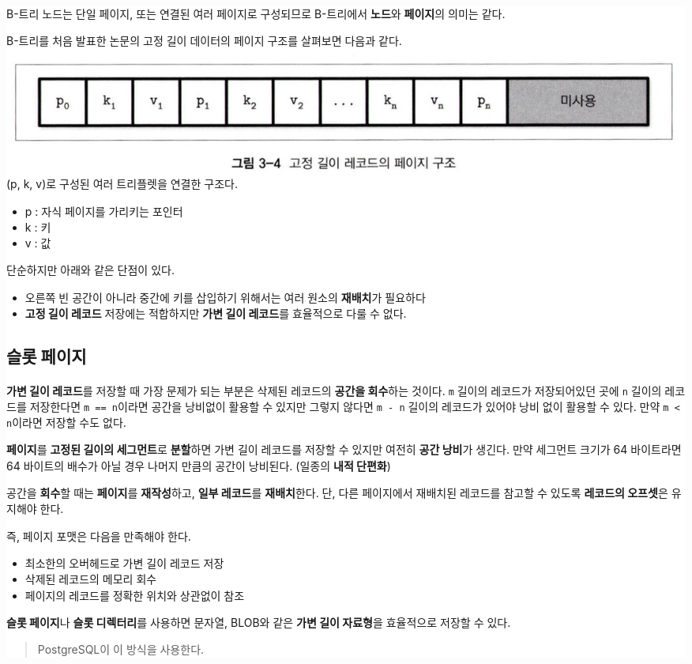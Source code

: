 B-트리 노드는 단일 페이지, 또는 연결된 여러 페이지로 구성되므로 B-트리에서 **노드**와 **페이지**의 의미는 같다.

B-트리를 처음 발표한 논문의 고정 길이 데이터의 페이지 구조를 살펴보면 다음과 같다.
![](files/Pasted%20image%2020230808210812.png)
(p, k, v)로 구성된 여러 트리플렛을 연결한 구조다.

- p : 자식 페이지를 가리키는 포인터
- k : 키
- v : 값

단순하지만 아래와 같은 단점이 있다.

- 오른쪽 빈 공간이 아니라 중간에 키를 삽입하기 위해서는 여러 원소의 **재배치**가 필요하다
- **고정 길이 레코드** 저장에는 적합하지만 **가변 길이 레코드**를 효율적으로 다룰 수 없다.

## 슬롯 페이지

**가변 길이 레코드**를 저장할 때 가장 문제가 되는 부분은 삭제된 레코드의 **공간을 회수**하는 것이다.
`m` 길이의 레코드가 저장되어있던 곳에 `n` 길이의 레코드를 저장한다면 `m == n`이라면 공간을 낭비없이 활용할 수 있지만 그렇지 않다면 `m - n` 길이의 레코드가 있어야 낭비 없이 활용할 수 있다.
만약 `m < n`이라면 저장할 수도 없다.

**페이지**를 **고정된 길이의 세그먼트**로 **분할**하면 가변 길이 레코드를 저장할 수 있지만 여전히 **공간 낭비**가 생긴다.
만약 세그먼트 크기가 64 바이트라면 64 바이트의 배수가 아닐 경우 나머지 만큼의 공간이 낭비된다. (일종의 **내적 단편화**)

공간을 **회수**할 때는 **페이지**를 **재작성**하고, **일부 레코드**를 **재배치**한다.
단, 다른 페이지에서 재배치된 레코드를 참고할 수 있도록 **레코드의 오프셋**은 유지해야 한다.

즉, 페이지 포맷은 다음을 만족해야 한다.

- 최소한의 오버헤드로 가변 길이 레코드 저장
- 삭제된 레코드의 메모리 회수
- 페이지의 레코드를 정확한 위치와 상관없이 참조

**슬롯 페이지**나 **슬롯 디렉터리**를 사용하면 문자열, BLOB와 같은 **가변 길이 자료형**을 효율적으로 저장할 수 있다.
> PostgreSQL이 이 방식을 사용한다.

